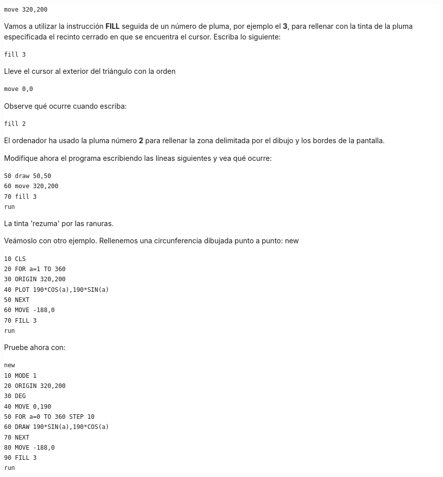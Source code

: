 ```
move 320,200
```

Vamos a utilizar la instrucción **FILL** seguida de un número de pluma, por ejemplo el **3**, para rellenar con la tinta de la pluma especificada el recinto cerrado en que se encuentra el cursor. Escriba lo siguiente:

```
fill 3
```
Lleve el cursor al exterior del triángulo con la orden

```
move 0,0 
```

Observe qué ocurre cuando escriba:

```
fill 2
```

El ordenador ha usado la pluma número **2** para rellenar la zona delimitada por el dibujo y los bordes de la pantalla.

Modifique ahora el programa escribiendo las líneas siguientes y vea qué ocurre:

```
50 draw 50,50 
60 move 320,200 
70 fill 3
run
```

La tinta 'rezuma' por las ranuras.

Veámoslo con otro ejemplo. Rellenemos una circunferencia dibujada punto a punto: new

```
10 CLS
20 FOR a=1 TO 360 
30 ORIGIN 320,200 
40 PLOT 190*COS(a),190*SIN(a) 
50 NEXT
60 MOVE -188,0 
70 FILL 3 
run
```

Pruebe ahora con: 

```
new
10 MODE 1 
20 ORIGIN 320,200 
30 DEG
40 MOVE 0,190 
50 FOR a=0 TO 360 STEP 10 
60 DRAW 190*SIN(a),190*COS(a) 
70 NEXT
80 MOVE -188,0 
90 FILL 3 
run
```
